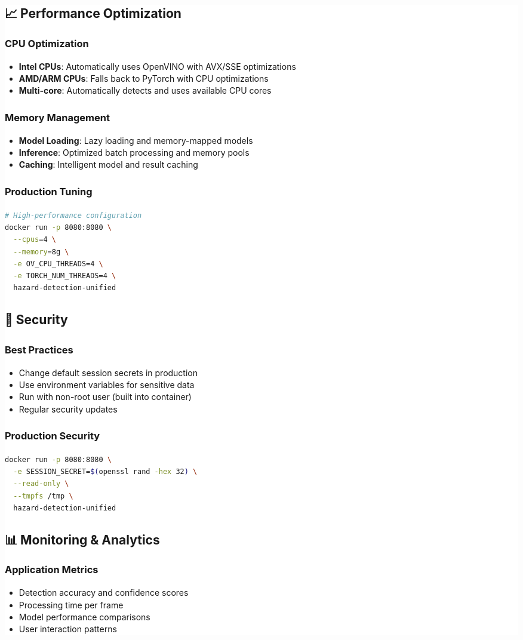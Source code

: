 ## 📈 Performance Optimization

### CPU Optimization
- **Intel CPUs**: Automatically uses OpenVINO with AVX/SSE optimizations
- **AMD/ARM CPUs**: Falls back to PyTorch with CPU optimizations
- **Multi-core**: Automatically detects and uses available CPU cores

### Memory Management
- **Model Loading**: Lazy loading and memory-mapped models
- **Inference**: Optimized batch processing and memory pools
- **Caching**: Intelligent model and result caching

### Production Tuning
```bash
# High-performance configuration
docker run -p 8080:8080 \
  --cpus=4 \
  --memory=8g \
  -e OV_CPU_THREADS=4 \
  -e TORCH_NUM_THREADS=4 \
  hazard-detection-unified
```

## 🔐 Security

### Best Practices
- Change default session secrets in production
- Use environment variables for sensitive data
- Run with non-root user (built into container)
- Regular security updates

### Production Security
```bash
docker run -p 8080:8080 \
  -e SESSION_SECRET=$(openssl rand -hex 32) \
  --read-only \
  --tmpfs /tmp \
  hazard-detection-unified
```

## 📊 Monitoring & Analytics

### Application Metrics
- Detection accuracy and confidence scores
- Processing time per frame
- Model performance comparisons
- User interaction patterns
